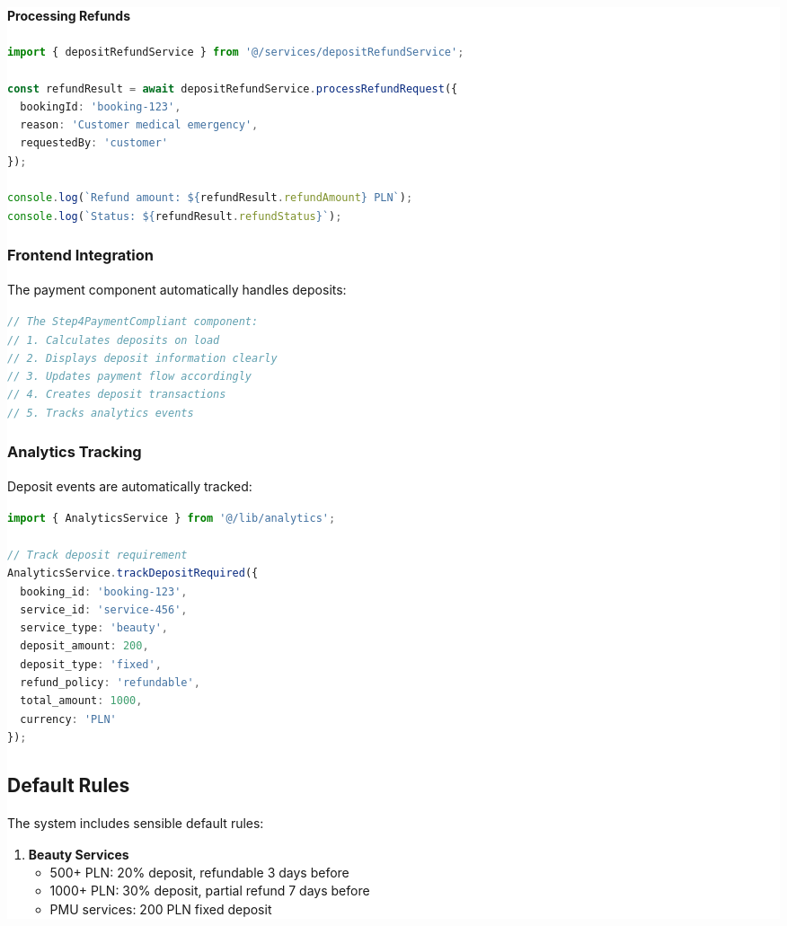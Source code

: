 #### Processing Refunds

```typescript
import { depositRefundService } from '@/services/depositRefundService';

const refundResult = await depositRefundService.processRefundRequest({
  bookingId: 'booking-123',
  reason: 'Customer medical emergency',
  requestedBy: 'customer'
});

console.log(`Refund amount: ${refundResult.refundAmount} PLN`);
console.log(`Status: ${refundResult.refundStatus}`);
```

### Frontend Integration

The payment component automatically handles deposits:

```typescript
// The Step4PaymentCompliant component:
// 1. Calculates deposits on load
// 2. Displays deposit information clearly
// 3. Updates payment flow accordingly
// 4. Creates deposit transactions
// 5. Tracks analytics events
```

### Analytics Tracking

Deposit events are automatically tracked:

```typescript
import { AnalyticsService } from '@/lib/analytics';

// Track deposit requirement
AnalyticsService.trackDepositRequired({
  booking_id: 'booking-123',
  service_id: 'service-456',
  service_type: 'beauty',
  deposit_amount: 200,
  deposit_type: 'fixed',
  refund_policy: 'refundable',
  total_amount: 1000,
  currency: 'PLN'
});
```

## Default Rules

The system includes sensible default rules:

1. **Beauty Services**
   - 500+ PLN: 20% deposit, refundable 3 days before
   - 1000+ PLN: 30% deposit, partial refund 7 days before
   - PMU services: 200 PLN fixed deposit
